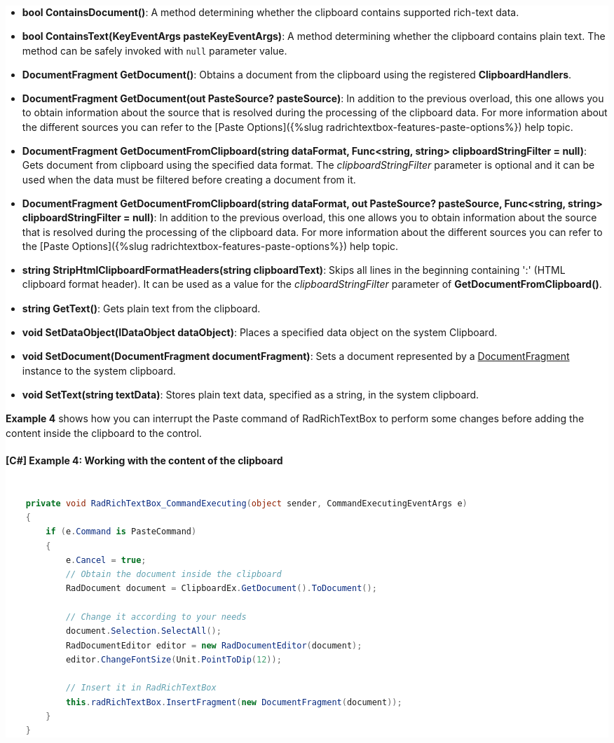 * **bool ContainsDocument()**: A method determining whether the clipboard contains supported rich-text data.

* **bool ContainsText(KeyEventArgs pasteKeyEventArgs)**: A method determining whether the clipboard contains plain text. The method can be safely invoked with `null` parameter value.

* **DocumentFragment GetDocument()**: Obtains a document from the clipboard using the registered **ClipboardHandlers**.

* **DocumentFragment GetDocument(out PasteSource? pasteSource)**: In addition to the previous overload, this one allows you to obtain information about the source that is resolved during the processing of the clipboard data. For more information about the different sources you can refer to the [Paste Options]({%slug radrichtextbox-features-paste-options%}) help topic.

* **DocumentFragment GetDocumentFromClipboard(string dataFormat, Func&lt;string, string&gt; clipboardStringFilter = null)**: Gets document from clipboard using the specified data format. The *clipboardStringFilter* parameter is optional and it can be used when the data must be filtered before creating a document from it.

* **DocumentFragment GetDocumentFromClipboard(string dataFormat, out PasteSource? pasteSource, Func&lt;string, string&gt; clipboardStringFilter = null)**: In addition to the previous overload, this one allows you to obtain information about the source that is resolved during the processing of the clipboard data. For more information about the different sources you can refer to the [Paste Options]({%slug radrichtextbox-features-paste-options%}) help topic.

* **string StripHtmlClipboardFormatHeaders(string clipboardText)**: Skips all lines in the beginning containing ':' (HTML clipboard format header). It can be used as a value for the *clipboardStringFilter* parameter of **GetDocumentFromClipboard()**.

* **string GetText()**: Gets plain text from the clipboard. 

* **void SetDataObject(IDataObject dataObject)**: Places a specified data object on the system Clipboard.

* **void SetDocument(DocumentFragment documentFragment)**: Sets a document represented by a [DocumentFragment](https://docs.telerik.com/devtools/wpf/api/telerik.windows.documents.model.documentfragment) instance to the system clipboard.

* **void SetText(string textData)**: Stores plain text data, specified as a string, in the system clipboard. 

**Example 4** shows how you can interrupt the Paste command of RadRichTextBox to perform some changes before adding the content inside the clipboard to the control.


#### **[C#] Example 4: Working with the content of the clipboard**

```C#

    private void RadRichTextBox_CommandExecuting(object sender, CommandExecutingEventArgs e)
    {
        if (e.Command is PasteCommand)
        {
            e.Cancel = true;
            // Obtain the document inside the clipboard
            RadDocument document = ClipboardEx.GetDocument().ToDocument();
    
            // Change it according to your needs
            document.Selection.SelectAll();
            RadDocumentEditor editor = new RadDocumentEditor(document);
            editor.ChangeFontSize(Unit.PointToDip(12));
    
            // Insert it in RadRichTextBox
            this.radRichTextBox.InsertFragment(new DocumentFragment(document));
        }
    }
```
    